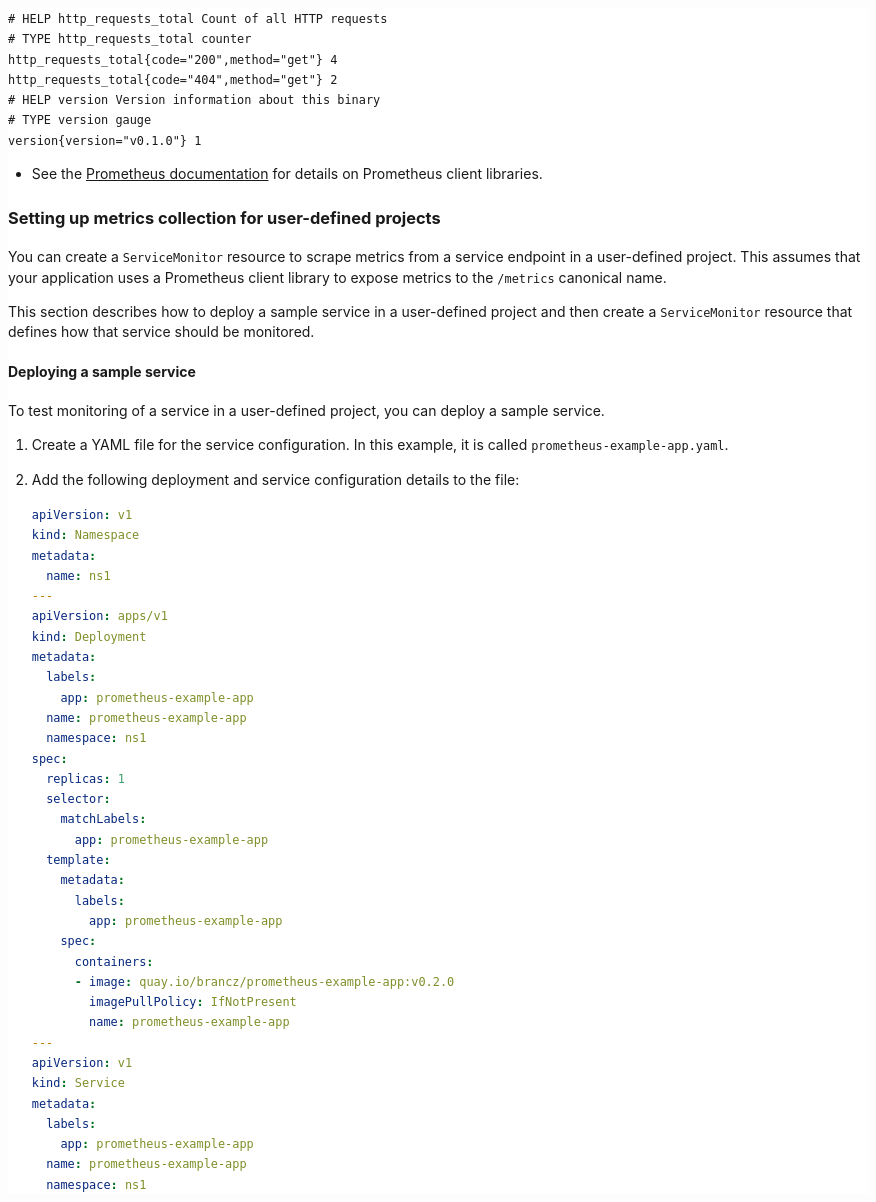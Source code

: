 ``` terminal
# HELP http_requests_total Count of all HTTP requests
# TYPE http_requests_total counter
http_requests_total{code="200",method="get"} 4
http_requests_total{code="404",method="get"} 2
# HELP version Version information about this binary
# TYPE version gauge
version{version="v0.1.0"} 1
```

-   See the [Prometheus documentation](https://prometheus.io/docs/instrumenting/clientlibs/) for details on Prometheus client libraries.

### Setting up metrics collection for user-defined projects

You can create a `ServiceMonitor` resource to scrape metrics from a service endpoint in a user-defined project. This assumes that your application uses a Prometheus client library to expose metrics to the `/metrics` canonical name.

This section describes how to deploy a sample service in a user-defined project and then create a `ServiceMonitor` resource that defines how that service should be monitored.

#### Deploying a sample service

To test monitoring of a service in a user-defined project, you can deploy a sample service.

1.  Create a YAML file for the service configuration. In this example, it is called `prometheus-example-app.yaml`.

2.  Add the following deployment and service configuration details to the file:

    ``` yaml
    apiVersion: v1
    kind: Namespace
    metadata:
      name: ns1
    ---
    apiVersion: apps/v1
    kind: Deployment
    metadata:
      labels:
        app: prometheus-example-app
      name: prometheus-example-app
      namespace: ns1
    spec:
      replicas: 1
      selector:
        matchLabels:
          app: prometheus-example-app
      template:
        metadata:
          labels:
            app: prometheus-example-app
        spec:
          containers:
          - image: quay.io/brancz/prometheus-example-app:v0.2.0
            imagePullPolicy: IfNotPresent
            name: prometheus-example-app
    ---
    apiVersion: v1
    kind: Service
    metadata:
      labels:
        app: prometheus-example-app
      name: prometheus-example-app
      namespace: ns1